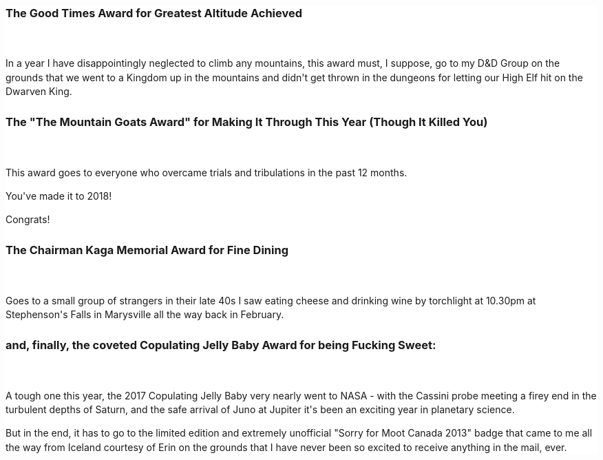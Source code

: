 <h3>The Good Times Award for Greatest Altitude Achieved</h3>
<img style="height: 300px; width:auto;" src="/blog/assets/2017-12/goodtimes.jpg" alt="" />

<p>In a year I have disappointingly neglected to climb any mountains, this award must, I suppose, go to my D&D Group on the grounds that we went to a Kingdom up in the mountains and didn't get thrown in the dungeons for letting our High Elf hit on the Dwarven King.</p>

<h3>The "The Mountain Goats Award" for Making It Through This Year (Though It Killed You)</h3>
<img style="height: 300px; width:auto;" src="/blog/assets/2017-12/mountaingoat.jpg" alt="" />

<p>This award goes to everyone who overcame trials and tribulations in the past 12 months. </p>

<p>You've made it to 2018!</p>

<p>Congrats!</p>

<h3>The Chairman Kaga Memorial Award for Fine Dining</h3>
<img style="height: 300px; width:auto;" src="/blog/assets/2017-12/chairmankaga.jpg" alt="" />

<p>Goes to a small group of strangers in their late 40s I saw eating cheese and drinking wine by torchlight at 10.30pm at Stephenson's Falls in Marysville all the way back in February.</p>

<h3>and, finally, the coveted Copulating Jelly Baby Award for being Fucking Sweet:</h3>
<img style="height: 300px; width:auto;" src="/blog/assets/2017-12/jellybaby.jpg" alt="" />
<p>A tough one this year, the 2017 Copulating Jelly Baby very nearly went to NASA - with the Cassini probe meeting a firey end in the turbulent depths of Saturn, and the safe arrival of Juno at Jupiter it's been an exciting year in planetary science.</p>
<p>But in the end, it has to go to the limited edition and extremely unofficial "Sorry for Moot Canada 2013" badge that came to me all the way from Iceland courtesy of Erin on the grounds that I have never been so excited to receive anything in the mail, ever.</p>